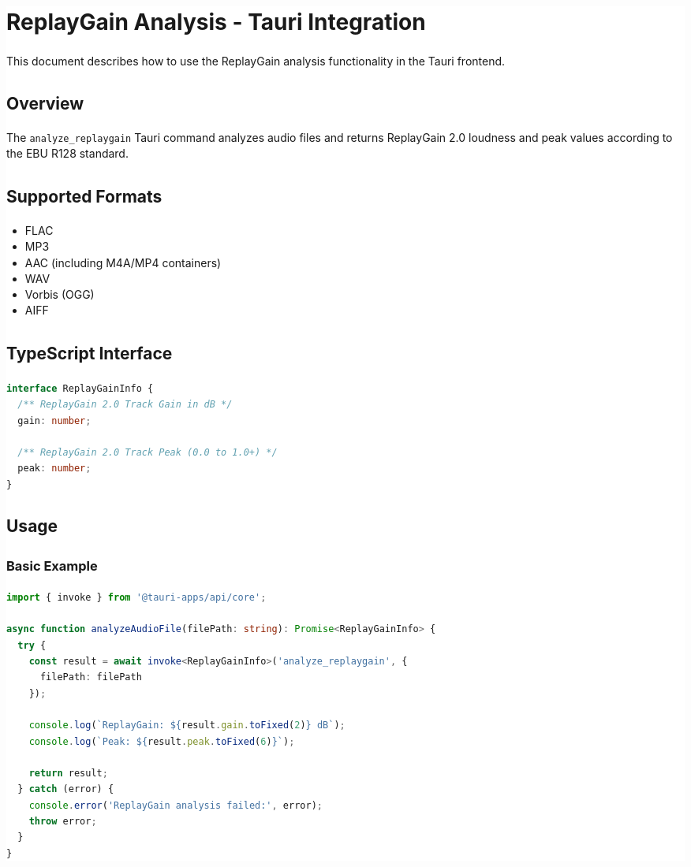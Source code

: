 # ReplayGain Analysis - Tauri Integration

This document describes how to use the ReplayGain analysis functionality in the Tauri frontend.

## Overview

The `analyze_replaygain` Tauri command analyzes audio files and returns ReplayGain 2.0 loudness and peak values according to the EBU R128 standard.

## Supported Formats

- FLAC
- MP3
- AAC (including M4A/MP4 containers)
- WAV
- Vorbis (OGG)
- AIFF

## TypeScript Interface

```typescript
interface ReplayGainInfo {
  /** ReplayGain 2.0 Track Gain in dB */
  gain: number;
  
  /** ReplayGain 2.0 Track Peak (0.0 to 1.0+) */
  peak: number;
}
```

## Usage

### Basic Example

```typescript
import { invoke } from '@tauri-apps/api/core';

async function analyzeAudioFile(filePath: string): Promise<ReplayGainInfo> {
  try {
    const result = await invoke<ReplayGainInfo>('analyze_replaygain', {
      filePath: filePath
    });
    
    console.log(`ReplayGain: ${result.gain.toFixed(2)} dB`);
    console.log(`Peak: ${result.peak.toFixed(6)}`);
    
    return result;
  } catch (error) {
    console.error('ReplayGain analysis failed:', error);
    throw error;
  }
}
```
